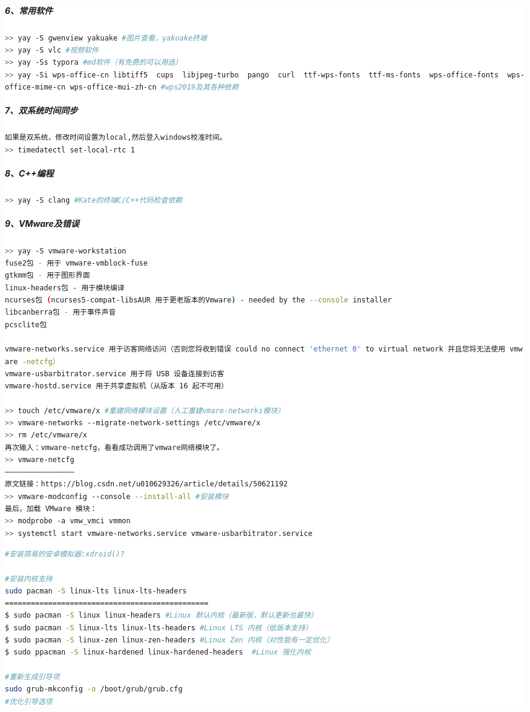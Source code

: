##### 6、常用软件

```bash
>> yay -S gwenview yakuake #图片查看，yakuake终端
>> yay -S vlc #视频软件
>> yay -Ss typora #md软件（有免费的可以用选）
>> yay -Si wps-office-cn libtiff5  cups  libjpeg-turbo  pango  curl  ttf-wps-fonts  ttf-ms-fonts  wps-office-fonts  wps-office-mime-cn wps-office-mui-zh-cn #wps2019及其各种依赖
```

##### 7、双系统时间同步

```bash
如果是双系统，修改时间设置为local,然后登入windows校准时间。
>> timedatectl set-local-rtc 1
```

##### 8、C++编程

```bash
>> yay -S clang #Kate的终端C/C++代码检查依赖
```

##### 9、VMware及错误

```bash
>> yay -S vmware-workstation
fuse2包 - 用于 vmware-vmblock-fuse
gtkmm包 - 用于图形界面
linux-headers包 - 用于模块编译
ncurses包 (ncurses5-compat-libsAUR 用于更老版本的Vmware) - needed by the --console installer
libcanberra包 - 用于事件声音
pcsclite包

vmware-networks.service 用于访客网络访问（否则您将收到错误 could no connect 'ethernet 0' to virtual network 并且您将无法使用 vmware -netcfg）
vmware-usbarbitrator.service 用于将 USB 设备连接到访客
vmware-hostd.service 用于共享虚拟机（从版本 16 起不可用）

>> touch /etc/vmware/x #重建网络模块设置（人工重建vmare-networks模块）
>> vmware-networks --migrate-network-settings /etc/vmware/x
>> rm /etc/vmware/x
再次输入：vmware-netcfg，看看成功调用了vmware网络模块了。
>> vmware-netcfg
————————————————
原文链接：https://blog.csdn.net/u010629326/article/details/50621192
>> vmware-modconfig --console --install-all #安装模块
最后，加载 VMware 模块：
>> modprobe -a vmw_vmci vmmon
>> systemctl start vmware-networks.service vmware-usbarbitrator.service

```


```bash
#安装简易的安卓模拟器:xdroid()?

#安装内核支持
sudo pacman -S linux-lts linux-lts-headers
===============================================
$ sudo pacman -S linux linux-headers #Linux 默认内核（最新版，默认更新也最快）
$ sudo pacman -S linux-lts linux-lts-headers #Linux LTS 内核（低版本支持）
$ sudo pacman -S linux-zen linux-zen-headers #Linux Zen 内核（对性能有一定优化）
$ sudo ppacman -S linux-hardened linux-hardened-headers  #Linux 强化内核

#重新生成引导项
sudo grub-mkconfig -o /boot/grub/grub.cfg
#优化引导选项
```